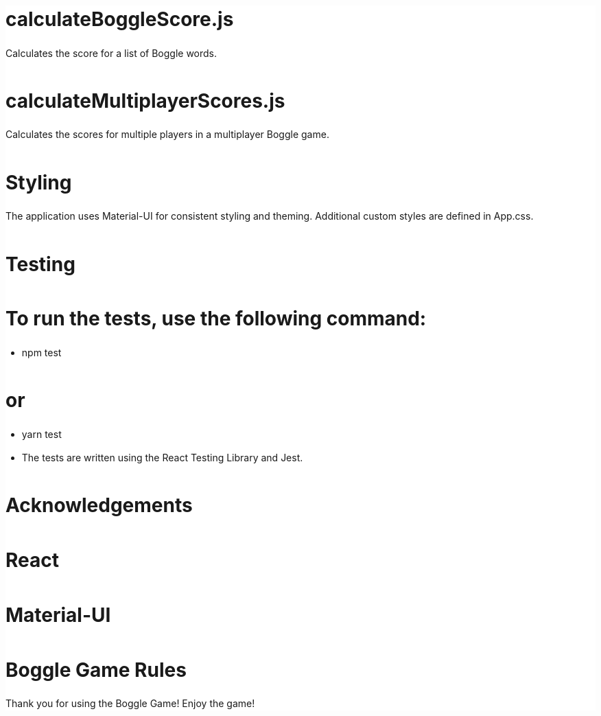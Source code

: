 # calculateBoggleScore.js
Calculates the score for a list of Boggle words.

# calculateMultiplayerScores.js
Calculates the scores for multiple players in a multiplayer Boggle game.

# Styling

The application uses Material-UI for consistent styling and theming. Additional custom styles are defined in App.css.

# Testing

# To run the tests, use the following command:

* npm test
# or
* yarn test

* The tests are written using the React Testing Library and Jest.

# Acknowledgements

# React
# Material-UI
# Boggle Game Rules

Thank you for using the Boggle Game!
Enjoy the game!
